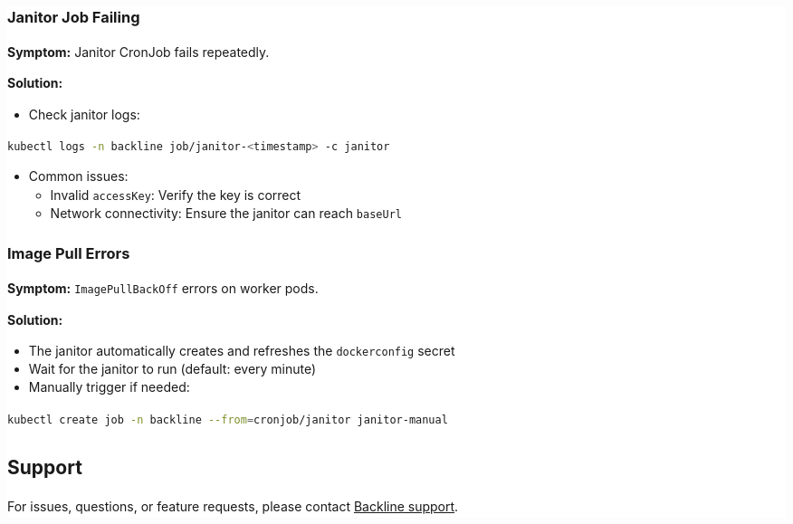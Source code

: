 ### Janitor Job Failing

**Symptom:** Janitor CronJob fails repeatedly.

**Solution:**
- Check janitor logs:

```bash
kubectl logs -n backline job/janitor-<timestamp> -c janitor
```

- Common issues:
  - Invalid `accessKey`: Verify the key is correct
  - Network connectivity: Ensure the janitor can reach `baseUrl`

### Image Pull Errors

**Symptom:** `ImagePullBackOff` errors on worker pods.

**Solution:**
- The janitor automatically creates and refreshes the `dockerconfig` secret
- Wait for the janitor to run (default: every minute)
- Manually trigger if needed:

```bash
kubectl create job -n backline --from=cronjob/janitor janitor-manual
```
## Support

For issues, questions, or feature requests, please contact [Backline support](mailto:support@backline.ai).
